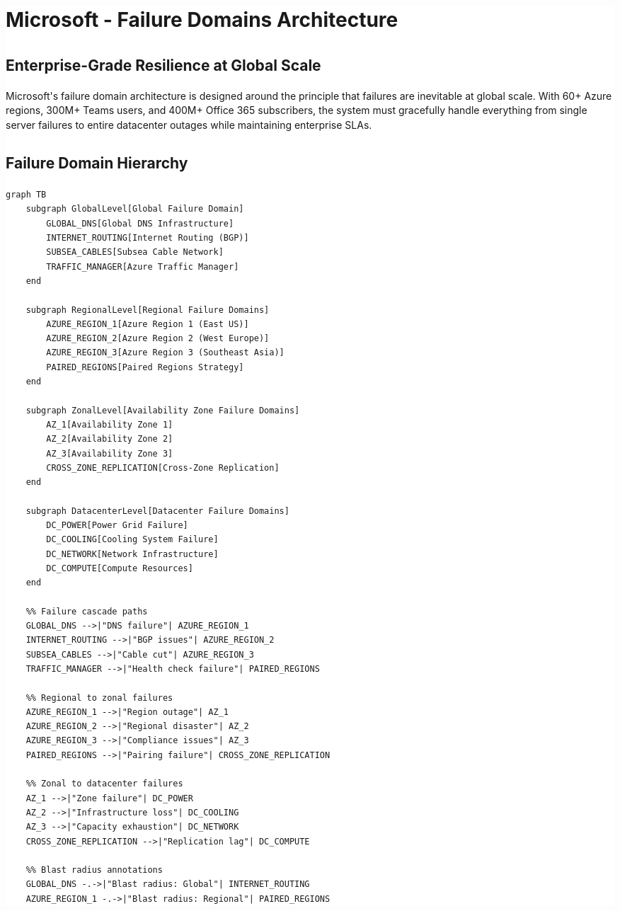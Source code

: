 # Microsoft - Failure Domains Architecture

## Enterprise-Grade Resilience at Global Scale

Microsoft's failure domain architecture is designed around the principle that failures are inevitable at global scale. With 60+ Azure regions, 300M+ Teams users, and 400M+ Office 365 subscribers, the system must gracefully handle everything from single server failures to entire datacenter outages while maintaining enterprise SLAs.

## Failure Domain Hierarchy

```mermaid
graph TB
    subgraph GlobalLevel[Global Failure Domain]
        GLOBAL_DNS[Global DNS Infrastructure]
        INTERNET_ROUTING[Internet Routing (BGP)]
        SUBSEA_CABLES[Subsea Cable Network]
        TRAFFIC_MANAGER[Azure Traffic Manager]
    end

    subgraph RegionalLevel[Regional Failure Domains]
        AZURE_REGION_1[Azure Region 1 (East US)]
        AZURE_REGION_2[Azure Region 2 (West Europe)]
        AZURE_REGION_3[Azure Region 3 (Southeast Asia)]
        PAIRED_REGIONS[Paired Regions Strategy]
    end

    subgraph ZonalLevel[Availability Zone Failure Domains]
        AZ_1[Availability Zone 1]
        AZ_2[Availability Zone 2]
        AZ_3[Availability Zone 3]
        CROSS_ZONE_REPLICATION[Cross-Zone Replication]
    end

    subgraph DatacenterLevel[Datacenter Failure Domains]
        DC_POWER[Power Grid Failure]
        DC_COOLING[Cooling System Failure]
        DC_NETWORK[Network Infrastructure]
        DC_COMPUTE[Compute Resources]
    end

    %% Failure cascade paths
    GLOBAL_DNS -->|"DNS failure"| AZURE_REGION_1
    INTERNET_ROUTING -->|"BGP issues"| AZURE_REGION_2
    SUBSEA_CABLES -->|"Cable cut"| AZURE_REGION_3
    TRAFFIC_MANAGER -->|"Health check failure"| PAIRED_REGIONS

    %% Regional to zonal failures
    AZURE_REGION_1 -->|"Region outage"| AZ_1
    AZURE_REGION_2 -->|"Regional disaster"| AZ_2
    AZURE_REGION_3 -->|"Compliance issues"| AZ_3
    PAIRED_REGIONS -->|"Pairing failure"| CROSS_ZONE_REPLICATION

    %% Zonal to datacenter failures
    AZ_1 -->|"Zone failure"| DC_POWER
    AZ_2 -->|"Infrastructure loss"| DC_COOLING
    AZ_3 -->|"Capacity exhaustion"| DC_NETWORK
    CROSS_ZONE_REPLICATION -->|"Replication lag"| DC_COMPUTE

    %% Blast radius annotations
    GLOBAL_DNS -.->|"Blast radius: Global"| INTERNET_ROUTING
    AZURE_REGION_1 -.->|"Blast radius: Regional"| PAIRED_REGIONS
```